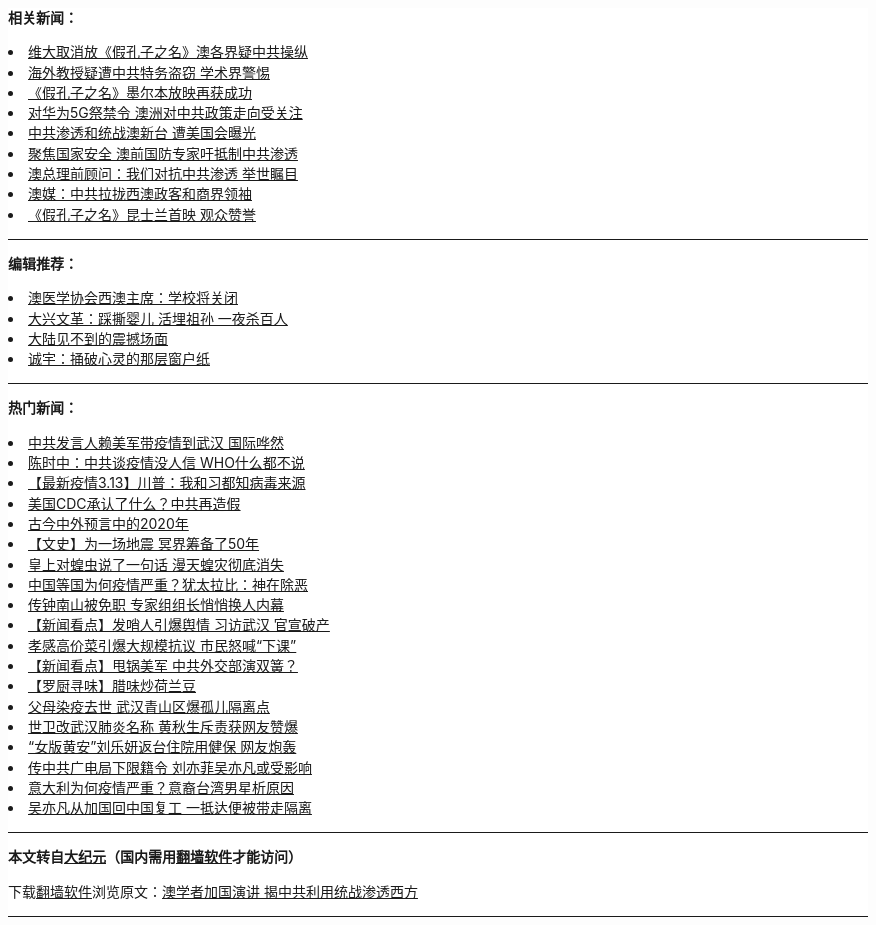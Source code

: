 
<strong>相关新闻：</strong>
<li><a href="/gb/18/9/26/n10742450.md#1">维大取消放《假孔子之名》澳各界疑中共操纵</a></li>
<li><a href="/gb/18/9/25/n10740296.md#1">海外教授疑遭中共特务盗窃 学术界警惕</a></li>
<li><a href="/gb/18/9/23/n10735347.md#1">《假孔子之名》墨尔本放映再获成功</a></li>
<li><a href="/gb/18/9/6/n10694961.md#1">对华为5G祭禁令 澳洲对中共政策走向受关注</a></li>
<li><a href="/gb/18/8/29/n10676240.md#1">中共渗透和统战澳新台 遭美国会曝光</a></li>
<li><a href="/gb/18/8/17/n10644983.md#1">聚焦国家安全 澳前国防专家吁抵制中共渗透</a></li>
<li><a href="/gb/18/8/15/n10639979.md#1">澳总理前顾问：我们对抗中共渗透 举世瞩目</a></li>
<li><a href="/gb/18/7/27/n10594444.md#1">澳媒：中共拉拢西澳政客和商界领袖</a></li>
<li><a href="/gb/18/7/22/n10580871.md#1">《假孔子之名》昆士兰首映 观众赞誉</a></li>
<hr>


<strong>编辑推荐：</strong>
<li><a href="/gb/20/3/12/n11935263.md#1">澳医学协会西澳主席：学校将关闭</a></li>
<li><a href="/gb/18/8/1/n10606663.md#1" target="_blank">大兴文革：踩撕婴儿 活埋祖孙 一夜杀百人</a></li><li><a href="/gb/13/11/27/n4020290.md?dfh#1" target="_blank">大陆见不到的震撼场面</a></li><li><a href="/gb/10/8/2/n2983321.md#1" target="_blank">诚宇：捅破心灵的那层窗户纸</a></li>
<hr>

<strong>热门新闻：</strong>
<li><a href="/gb/20/3/12/n11936484.md#1">中共发言人赖美军带疫情到武汉 国际哗然</a></li>
<li><a href="/gb/20/3/13/n11937929.md#1">陈时中：中共谈疫情没人信 WHO什么都不说</a></li>
<li><a href="/gb/20/3/12/n11936755.md#1">【最新疫情3.13】川普：我和习都知病毒来源</a></li>
<li><a href="/gb/20/3/12/n11936666.md#1">美国CDC承认了什么？中共再造假</a></li>
<li><a href="/gb/20/2/18/n11877949.md#1">古今中外预言中的2020年</a></li>
<li><a href="/gb/20/3/5/n11918064.md#1">【文史】为一场地震 冥界筹备了50年</a></li>
<li><a href="/gb/20/3/6/n11920009.md#1">皇上对蝗虫说了一句话 漫天蝗灾彻底消失</a></li>
<li><a href="/gb/20/3/9/n11926997.md#1">中国等国为何疫情严重？犹太拉比：神在除恶</a></li>
<li><a href="/gb/20/3/12/n11934088.md#1">传钟南山被免职 专家组组长悄悄换人内幕</a></li>
<li><a href="/gb/20/3/12/n11936289.md#1">【新闻看点】发哨人引爆舆情 习访武汉 官宣破产</a></li>
<li><a href="/gb/20/3/12/n11936264.md#1">孝感高价菜引爆大规模抗议 市民怒喊“下课”</a></li>
<li><a href="/gb/20/3/13/n11938828.md#1">【新闻看点】甩锅美军 中共外交部演双簧？</a></li>
<li><a href="/gb/20/3/9/n11927966.md#1">【罗厨寻味】腊味炒荷兰豆</a></li>
<li><a href="/gb/20/3/13/n11938032.md#1">父母染疫去世 武汉青山区爆孤儿隔离点</a></li>
<li><a href="/gb/20/3/12/n11935159.md#1">世卫改武汉肺炎名称 黄秋生斥责获网友赞爆</a></li>
<li><a href="/gb/20/3/12/n11934318.md#1">“女版黄安”刘乐妍返台住院用健保 网友炮轰</a></li>
<li><a href="/gb/20/3/11/n11933566.md#1">传中共广电局下限籍令 刘亦菲吴亦凡或受影响</a></li>
<li><a href="/gb/20/3/12/n11936148.md#1">意大利为何疫情严重？意裔台湾男星析原因</a></li>
<li><a href="/gb/20/3/11/n11933325.md#1">吴亦凡从加国回中国复工 一抵达便被带走隔离</a></li>
<hr>

<strong>本文转自<a href="https://www.epochtimes.com">大纪元</a>（国内需用<a href="https://github.com/bannedbook/fanqiang/wiki">翻墙软件</a>才能访问）</strong><p>下载<a href="https://github.com/bannedbook/fanqiang/wiki">翻墙软件</a>浏览原文：<a href="https://www.epochtimes.com/gb/18/10/18/n10792438.htm">澳学者加国演讲 揭中共利用统战渗透西方</a></p><hr>
